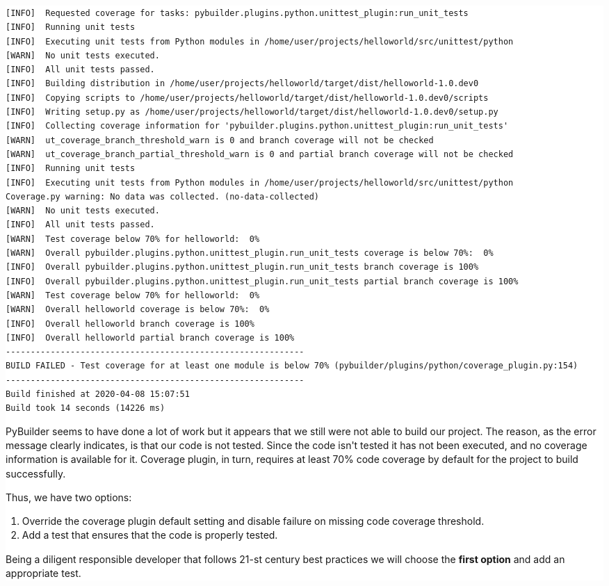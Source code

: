 ```
[INFO]  Requested coverage for tasks: pybuilder.plugins.python.unittest_plugin:run_unit_tests
[INFO]  Running unit tests
[INFO]  Executing unit tests from Python modules in /home/user/projects/helloworld/src/unittest/python
[WARN]  No unit tests executed.
[INFO]  All unit tests passed.
[INFO]  Building distribution in /home/user/projects/helloworld/target/dist/helloworld-1.0.dev0
[INFO]  Copying scripts to /home/user/projects/helloworld/target/dist/helloworld-1.0.dev0/scripts
[INFO]  Writing setup.py as /home/user/projects/helloworld/target/dist/helloworld-1.0.dev0/setup.py
[INFO]  Collecting coverage information for 'pybuilder.plugins.python.unittest_plugin:run_unit_tests'
[WARN]  ut_coverage_branch_threshold_warn is 0 and branch coverage will not be checked
[WARN]  ut_coverage_branch_partial_threshold_warn is 0 and partial branch coverage will not be checked
[INFO]  Running unit tests
[INFO]  Executing unit tests from Python modules in /home/user/projects/helloworld/src/unittest/python
Coverage.py warning: No data was collected. (no-data-collected)
[WARN]  No unit tests executed.
[INFO]  All unit tests passed.
[WARN]  Test coverage below 70% for helloworld:  0%
[WARN]  Overall pybuilder.plugins.python.unittest_plugin.run_unit_tests coverage is below 70%:  0%
[INFO]  Overall pybuilder.plugins.python.unittest_plugin.run_unit_tests branch coverage is 100%
[INFO]  Overall pybuilder.plugins.python.unittest_plugin.run_unit_tests partial branch coverage is 100%
[WARN]  Test coverage below 70% for helloworld:  0%
[WARN]  Overall helloworld coverage is below 70%:  0%
[INFO]  Overall helloworld branch coverage is 100%
[INFO]  Overall helloworld partial branch coverage is 100%
------------------------------------------------------------
BUILD FAILED - Test coverage for at least one module is below 70% (pybuilder/plugins/python/coverage_plugin.py:154)
------------------------------------------------------------
Build finished at 2020-04-08 15:07:51
Build took 14 seconds (14226 ms)
```

PyBuilder seems to have done a lot of work but it appears that we still were not able to build our project. The reason,
as the error message clearly indicates, is that our code is not tested. Since the code isn't tested it has not 
been executed, and no coverage information is available for it. Coverage plugin, in turn, requires at least 70% code 
coverage by default for the project to build successfully.

Thus, we have two options:
1. Override the coverage plugin default setting and disable failure on missing code coverage threshold.
2. Add a test that ensures that the code is properly tested.

Being a diligent responsible developer that follows 21-st century best practices we will choose the **first option**
 and add an appropriate test.
